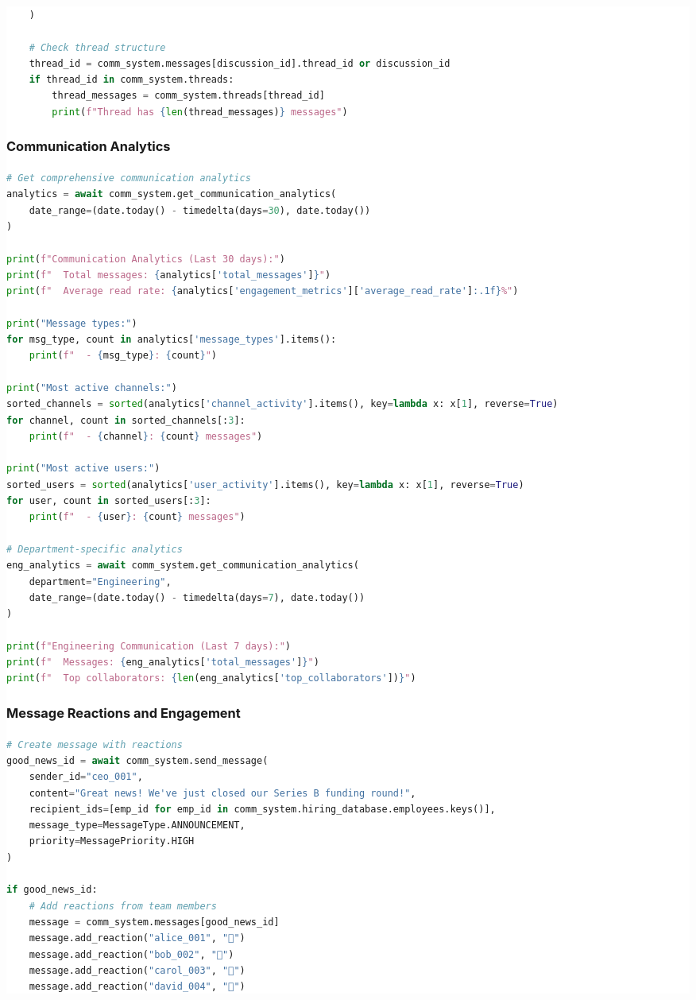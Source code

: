```python
    )
    
    # Check thread structure
    thread_id = comm_system.messages[discussion_id].thread_id or discussion_id
    if thread_id in comm_system.threads:
        thread_messages = comm_system.threads[thread_id]
        print(f"Thread has {len(thread_messages)} messages")
```

### Communication Analytics
```python
# Get comprehensive communication analytics
analytics = await comm_system.get_communication_analytics(
    date_range=(date.today() - timedelta(days=30), date.today())
)

print(f"Communication Analytics (Last 30 days):")
print(f"  Total messages: {analytics['total_messages']}")
print(f"  Average read rate: {analytics['engagement_metrics']['average_read_rate']:.1f}%")

print("Message types:")
for msg_type, count in analytics['message_types'].items():
    print(f"  - {msg_type}: {count}")

print("Most active channels:")
sorted_channels = sorted(analytics['channel_activity'].items(), key=lambda x: x[1], reverse=True)
for channel, count in sorted_channels[:3]:
    print(f"  - {channel}: {count} messages")

print("Most active users:")
sorted_users = sorted(analytics['user_activity'].items(), key=lambda x: x[1], reverse=True)
for user, count in sorted_users[:3]:
    print(f"  - {user}: {count} messages")

# Department-specific analytics
eng_analytics = await comm_system.get_communication_analytics(
    department="Engineering",
    date_range=(date.today() - timedelta(days=7), date.today())
)

print(f"Engineering Communication (Last 7 days):")
print(f"  Messages: {eng_analytics['total_messages']}")
print(f"  Top collaborators: {len(eng_analytics['top_collaborators'])}")
```

### Message Reactions and Engagement
```python
# Create message with reactions
good_news_id = await comm_system.send_message(
    sender_id="ceo_001",
    content="Great news! We've just closed our Series B funding round!",
    recipient_ids=[emp_id for emp_id in comm_system.hiring_database.employees.keys()],
    message_type=MessageType.ANNOUNCEMENT,
    priority=MessagePriority.HIGH
)

if good_news_id:
    # Add reactions from team members
    message = comm_system.messages[good_news_id]
    message.add_reaction("alice_001", "🎉")
    message.add_reaction("bob_002", "🎉") 
    message.add_reaction("carol_003", "👏")
    message.add_reaction("david_004", "🚀")
```